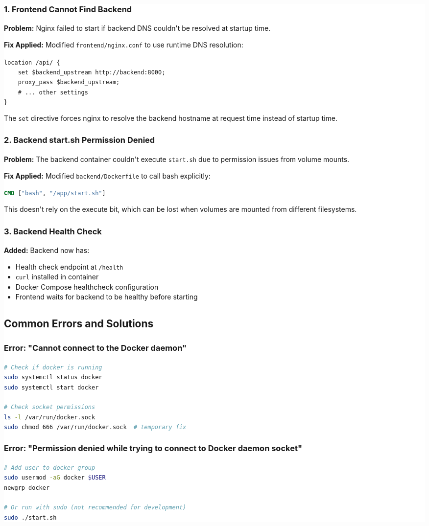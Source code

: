 ### 1. Frontend Cannot Find Backend
**Problem:** Nginx failed to start if backend DNS couldn't be resolved at startup time.

**Fix Applied:** Modified `frontend/nginx.conf` to use runtime DNS resolution:
```nginx
location /api/ {
    set $backend_upstream http://backend:8000;
    proxy_pass $backend_upstream;
    # ... other settings
}
```

The `set` directive forces nginx to resolve the backend hostname at request time instead of startup time.

### 2. Backend start.sh Permission Denied
**Problem:** The backend container couldn't execute `start.sh` due to permission issues from volume mounts.

**Fix Applied:** Modified `backend/Dockerfile` to call bash explicitly:
```dockerfile
CMD ["bash", "/app/start.sh"]
```

This doesn't rely on the execute bit, which can be lost when volumes are mounted from different filesystems.

### 3. Backend Health Check
**Added:** Backend now has:
- Health check endpoint at `/health`
- `curl` installed in container
- Docker Compose healthcheck configuration
- Frontend waits for backend to be healthy before starting

## Common Errors and Solutions

### Error: "Cannot connect to the Docker daemon"
```bash
# Check if docker is running
sudo systemctl status docker
sudo systemctl start docker

# Check socket permissions
ls -l /var/run/docker.sock
sudo chmod 666 /var/run/docker.sock  # temporary fix
```

### Error: "Permission denied while trying to connect to Docker daemon socket"
```bash
# Add user to docker group
sudo usermod -aG docker $USER
newgrp docker

# Or run with sudo (not recommended for development)
sudo ./start.sh
```

